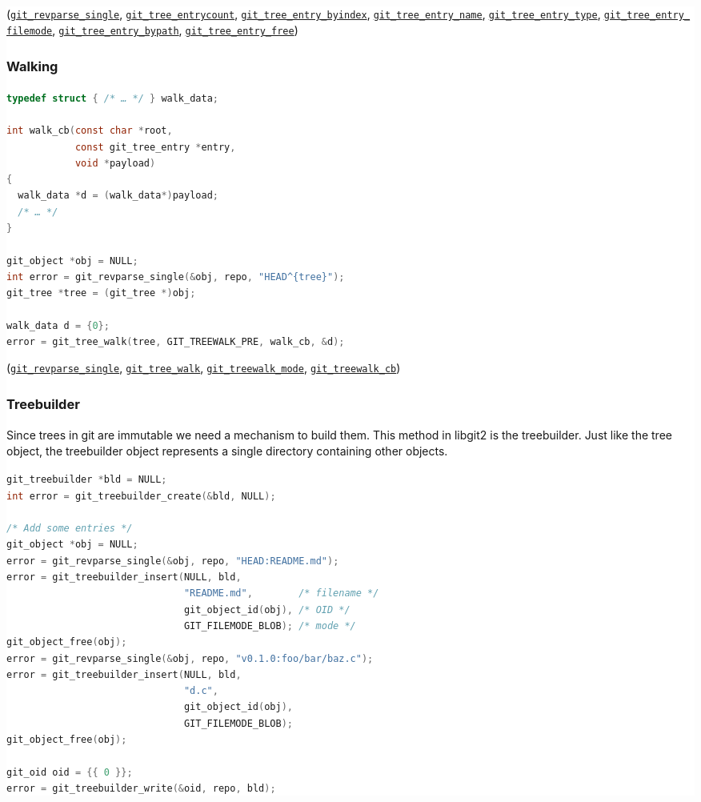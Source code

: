 ([`git_revparse_single`](http://libgit2.github.com/libgit2/#HEAD/group/revparse/git_revparse_single),
[`git_tree_entrycount`](http://libgit2.github.com/libgit2/#HEAD/group/tree/git_tree_entrycount),
[`git_tree_entry_byindex`](http://libgit2.github.com/libgit2/#HEAD/group/tree/git_tree_entry_byindex),
[`git_tree_entry_name`](http://libgit2.github.com/libgit2/#HEAD/group/tree/git_tree_entry_name),
[`git_tree_entry_type`](http://libgit2.github.com/libgit2/#HEAD/group/tree/git_tree_entry_type),
[`git_tree_entry_filemode`](http://libgit2.github.com/libgit2/#HEAD/group/tree/git_tree_entry_filemode),
[`git_tree_entry_bypath`](http://libgit2.github.com/libgit2/#HEAD/group/tree/git_tree_entry_bypath),
[`git_tree_entry_free`](http://libgit2.github.com/libgit2/#HEAD/group/tree/git_tree_entry_free))

<h3 id="trees_walking">Walking</h3>

```c
typedef struct { /* … */ } walk_data;

int walk_cb(const char *root,
            const git_tree_entry *entry,
            void *payload)
{
  walk_data *d = (walk_data*)payload;
  /* … */
}

git_object *obj = NULL;
int error = git_revparse_single(&obj, repo, "HEAD^{tree}");
git_tree *tree = (git_tree *)obj;

walk_data d = {0};
error = git_tree_walk(tree, GIT_TREEWALK_PRE, walk_cb, &d);
```

([`git_revparse_single`](http://libgit2.github.com/libgit2/#HEAD/group/revparse/git_revparse_single),
[`git_tree_walk`](http://libgit2.github.com/libgit2/#HEAD/group/tree/git_tree_walk),
[`git_treewalk_mode`](http://libgit2.github.com/libgit2/#HEAD/type/git_treewalk_mode),
[`git_treewalk_cb`](http://libgit2.github.com/libgit2/#HEAD/type/git_treewalk_cb))

<h3 id="trees_treebuilder">Treebuilder</h3>

Since trees in git are immutable we need a mechanism to build them. This method
in libgit2 is the treebuilder. Just like the tree object, the treebuilder object
represents a single directory containing other objects.

```c
git_treebuilder *bld = NULL;
int error = git_treebuilder_create(&bld, NULL);

/* Add some entries */
git_object *obj = NULL;
error = git_revparse_single(&obj, repo, "HEAD:README.md");
error = git_treebuilder_insert(NULL, bld,
                               "README.md",        /* filename */
                               git_object_id(obj), /* OID */
                               GIT_FILEMODE_BLOB); /* mode */
git_object_free(obj);
error = git_revparse_single(&obj, repo, "v0.1.0:foo/bar/baz.c");
error = git_treebuilder_insert(NULL, bld,
                               "d.c",
                               git_object_id(obj),
                               GIT_FILEMODE_BLOB);
git_object_free(obj);

git_oid oid = {{ 0 }};
error = git_treebuilder_write(&oid, repo, bld);
```